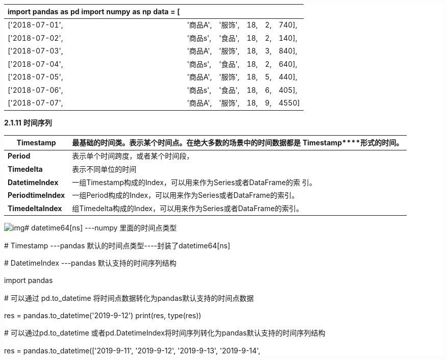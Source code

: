  

| import pandas as pd  import numpy as np data = [ |          |         |      |      |       |
| ------------------------------------------------ | -------- | ------- | ---- | ---- | ----- |
| ['2018-07-01',                                   | '商品A', | '服饰', | 18,  | 2,   | 740], |
| ['2018-07-02',                                   | '商品s', | '食品', | 18,  | 2,   | 140], |
| ['2018-07-03',                                   | '商品A', | '服饰', | 18,  | 3,   | 840], |
| ['2018-07-04',                                   | '商品s', | '食品', | 18,  | 2,   | 640], |
| ['2018-07-05',                                   | '商品A', | '服饰', | 18,  | 5,   | 440], |
| ['2018-07-06',                                   | '商品s', | '食品', | 18,  | 6,   | 405], |
| ['2018-07-07',                                   | '商品A', | '服饰', | 18,  | 9,   | 4550] |

 

 

 

 

 

 

**2.1.11** **时间序列**



| **Timestamp**       | **最基础的时间类。表示某个时间点。在绝大多数的场景中的时间数据都是**  **Timestamp****形式的时间。** |
| ------------------- | ------------------------------------------------------------ |
| **Period**          | 表示单个时间跨度，或者某个时间段，                           |
| **Timedelta**       | 表示不同单位的时间                                           |
| **DatetimeIndex**   | 一组Timestamp构成的Index，可以用来作为Series或者DataFrame的索 引。 |
| **PeriodtimeIndex** | 一组Period构成的Index，可以用来作为Series或者DataFrame的索引。 |
| **TimedeltaIndex**  | 组Timedelta构成的Index，可以用来作为Series或者DataFrame的索引。 |

 

![img](file:///C:/Users/萝卜ovo/AppData/Local/Temp/msohtmlclip1/01/clip_image067.gif)# datetime64[ns] ---numpy 里面的时间点类型

\# Timestamp ---pandas 默认的时间点类型----封装了datetime64[ns]

\# DatetimeIndex  ---pandas 默认支持的时间序列结构

 

import pandas

\# 可以通过 pd.to_datetime 将时间点数据转化为pandas默认支持的时间点数据

res = pandas.to_datetime('2019-9-12') print(res, type(res))

 

\# 可以通过pd.to_datetime 或者pd.DatetimeIndex将时间序列转化为pandas默认支持的时间序列结构

res = pandas.to_datetime(['2019-9-11', '2019-9-12', '2019-9-13', '2019-9-14',
